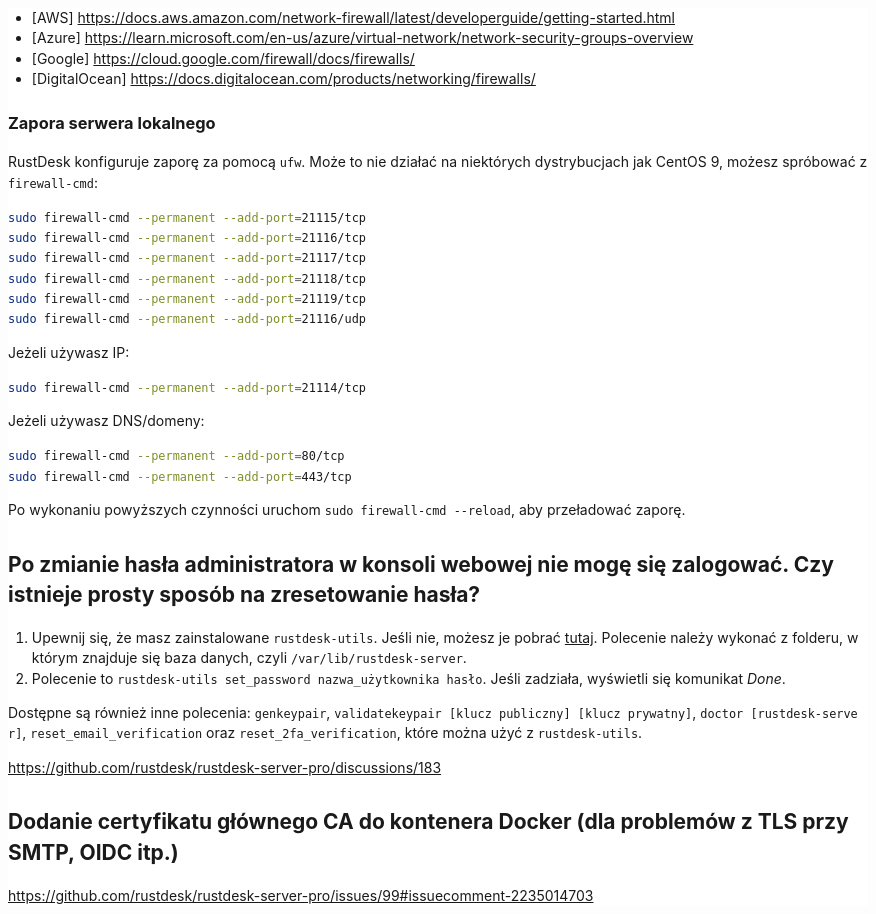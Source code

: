 - [AWS] https://docs.aws.amazon.com/network-firewall/latest/developerguide/getting-started.html
- [Azure] https://learn.microsoft.com/en-us/azure/virtual-network/network-security-groups-overview
- [Google] https://cloud.google.com/firewall/docs/firewalls/
- [DigitalOcean] https://docs.digitalocean.com/products/networking/firewalls/

### Zapora serwera lokalnego
RustDesk konfiguruje zaporę za pomocą `ufw`. Może to nie działać na niektórych dystrybucjach jak CentOS 9, możesz spróbować z `firewall-cmd`:

```sh
sudo firewall-cmd --permanent --add-port=21115/tcp
sudo firewall-cmd --permanent --add-port=21116/tcp
sudo firewall-cmd --permanent --add-port=21117/tcp
sudo firewall-cmd --permanent --add-port=21118/tcp
sudo firewall-cmd --permanent --add-port=21119/tcp
sudo firewall-cmd --permanent --add-port=21116/udp
```

Jeżeli używasz IP:

```sh
sudo firewall-cmd --permanent --add-port=21114/tcp
```

Jeżeli używasz DNS/domeny:

```sh
sudo firewall-cmd --permanent --add-port=80/tcp
sudo firewall-cmd --permanent --add-port=443/tcp
```

Po wykonaniu powyższych czynności uruchom `sudo firewall-cmd --reload`, aby przeładować zaporę.

## Po zmianie hasła administratora w konsoli webowej nie mogę się zalogować. Czy istnieje prosty sposób na zresetowanie hasła?
1. Upewnij się, że masz zainstalowane `rustdesk-utils`. Jeśli nie, możesz je pobrać [tutaj](https://github.com/rustdesk/rustdesk-server-pro). Polecenie należy wykonać z folderu, w którym znajduje się baza danych, czyli `/var/lib/rustdesk-server`.
2. Polecenie to `rustdesk-utils set_password nazwa_użytkownika hasło`. Jeśli zadziała, wyświetli się komunikat *Done*.

Dostępne są również inne polecenia: `genkeypair`, `validatekeypair [klucz publiczny] [klucz prywatny]`, `doctor [rustdesk-server]`, `reset_email_verification` oraz `reset_2fa_verification`, które można użyć z `rustdesk-utils`.

https://github.com/rustdesk/rustdesk-server-pro/discussions/183

## Dodanie certyfikatu głównego CA do kontenera Docker (dla problemów z TLS przy SMTP, OIDC itp.)
https://github.com/rustdesk/rustdesk-server-pro/issues/99#issuecomment-2235014703
